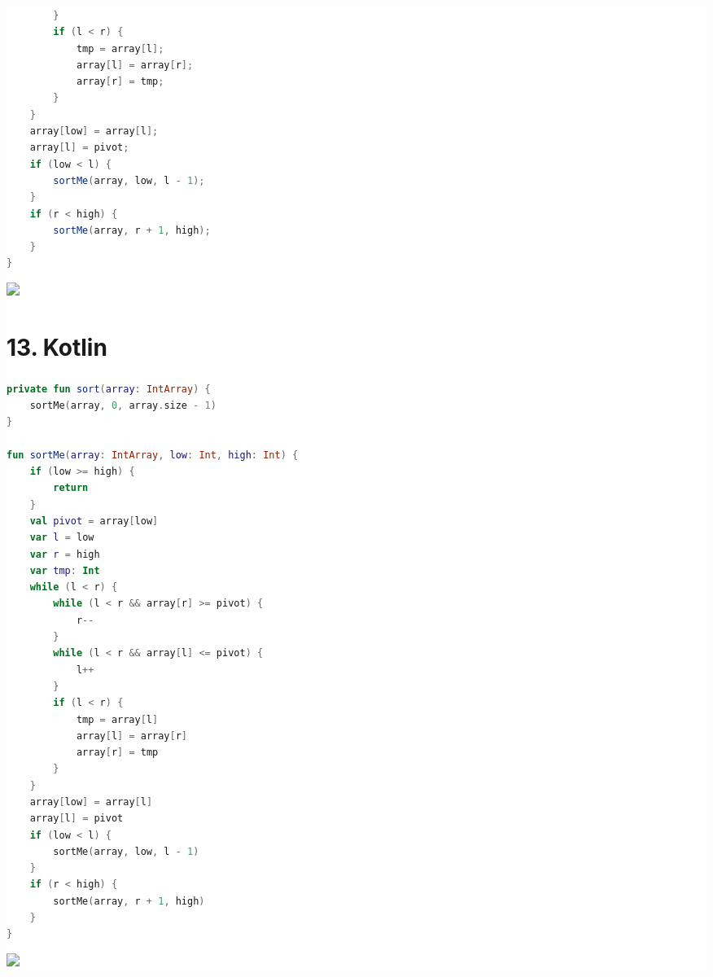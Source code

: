 ```java
        }
        if (l < r) {
            tmp = array[l];
            array[l] = array[r];
            array[r] = tmp;
        }
    }
    array[low] = array[l];
    array[l] = pivot;
    if (low < l) {
        sortMe(array, low, l - 1);
    }
    if (r < high) {
        sortMe(array, r + 1, high);
    }
}
```
![](https://img-blog.csdnimg.cn/img_convert/d0e1f96e0e5d0869ee9a72964fbd0ffa.png)

# 13. Kotlin
```kotlin
private fun sort(array: IntArray) {
    sortMe(array, 0, array.size - 1)
}

fun sortMe(array: IntArray, low: Int, high: Int) {
    if (low >= high) {
        return
    }
    val pivot = array[low]
    var l = low
    var r = high
    var tmp: Int
    while (l < r) {
        while (l < r && array[r] >= pivot) {
            r--
        }
        while (l < r && array[l] <= pivot) {
            l++
        }
        if (l < r) {
            tmp = array[l]
            array[l] = array[r]
            array[r] = tmp
        }
    }
    array[low] = array[l]
    array[l] = pivot
    if (low < l) {
        sortMe(array, low, l - 1)
    }
    if (r < high) {
        sortMe(array, r + 1, high)
    }
}
```
![](https://img-blog.csdnimg.cn/img_convert/08588b3ff383e7591394b88507b07f94.png)
